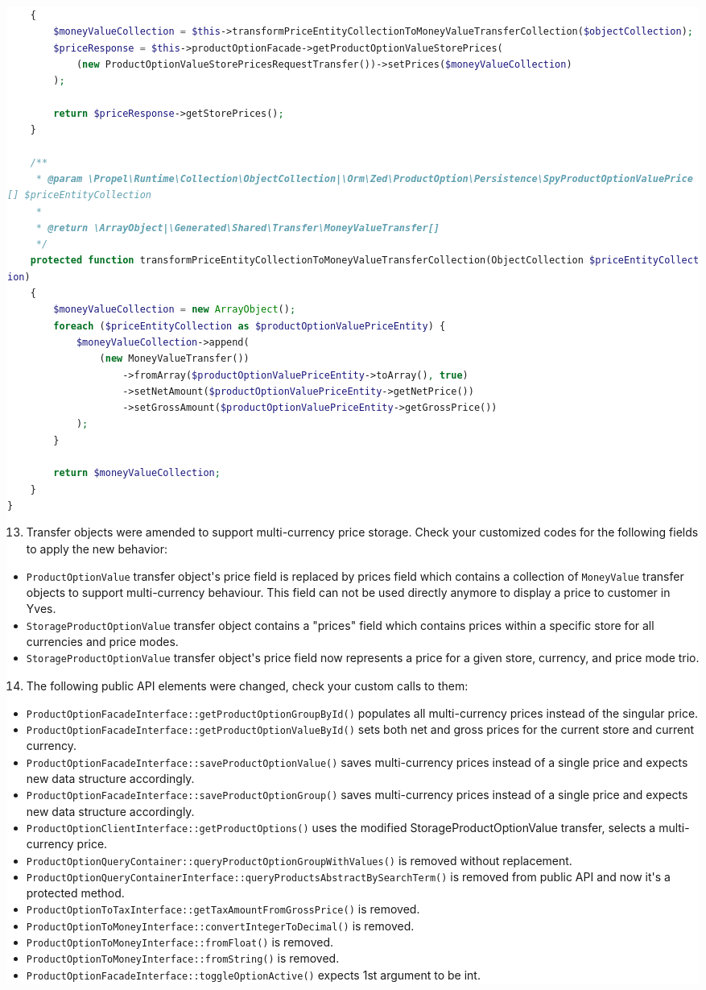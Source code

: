 ```php
    {
        $moneyValueCollection = $this->transformPriceEntityCollectionToMoneyValueTransferCollection($objectCollection);
        $priceResponse = $this->productOptionFacade->getProductOptionValueStorePrices(
            (new ProductOptionValueStorePricesRequestTransfer())->setPrices($moneyValueCollection)
        );

        return $priceResponse->getStorePrices();
    }

    /**
     * @param \Propel\Runtime\Collection\ObjectCollection|\Orm\Zed\ProductOption\Persistence\SpyProductOptionValuePrice[] $priceEntityCollection
     *
     * @return \ArrayObject|\Generated\Shared\Transfer\MoneyValueTransfer[]
     */
    protected function transformPriceEntityCollectionToMoneyValueTransferCollection(ObjectCollection $priceEntityCollection)
    {
        $moneyValueCollection = new ArrayObject();
        foreach ($priceEntityCollection as $productOptionValuePriceEntity) {
            $moneyValueCollection->append(
                (new MoneyValueTransfer())
                    ->fromArray($productOptionValuePriceEntity->toArray(), true)
                    ->setNetAmount($productOptionValuePriceEntity->getNetPrice())
                    ->setGrossAmount($productOptionValuePriceEntity->getGrossPrice())
            );
        }

        return $moneyValueCollection;
    }
}
```

13. Transfer objects were amended to support multi-currency price storage. Check your customized codes for the following fields to apply the new behavior:
* `ProductOptionValue` transfer object's price field is replaced by prices field which contains a collection of `MoneyValue` transfer objects to support multi-currency behaviour. This field can not be used directly anymore to display a price to customer in Yves.
* `StorageProductOptionValue` transfer object contains a "prices" field which contains prices within a specific store for all currencies and price modes.
* `StorageProductOptionValue` transfer object's price field now represents a price for a given store, currency, and price mode trio.

14. The following public API elements were changed, check your custom calls to them:
* `ProductOptionFacadeInterface::getProductOptionGroupById()` populates all multi-currency prices instead of the singular price.
* `ProductOptionFacadeInterface::getProductOptionValueById()` sets both net and gross prices for the current store and current currency.
* `ProductOptionFacadeInterface::saveProductOptionValue()` saves multi-currency prices instead of a single price and expects new data structure accordingly.
* `ProductOptionFacadeInterface::saveProductOptionGroup()` saves multi-currency prices instead of a single price and expects new data structure accordingly.
* `ProductOptionClientInterface::getProductOptions()` uses the modified StorageProductOptionValue transfer, selects a multi-currency price.
* `ProductOptionQueryContainer::queryProductOptionGroupWithValues()` is removed without replacement.
* `ProductOptionQueryContainerInterface::queryProductsAbstractBySearchTerm()` is removed from public API and now it's a protected method.
* `ProductOptionToTaxInterface::getTaxAmountFromGrossPrice()` is removed.
* `ProductOptionToMoneyInterface::convertIntegerToDecimal()` is removed.
* `ProductOptionToMoneyInterface::fromFloat()` is removed.
* `ProductOptionToMoneyInterface::fromString()` is removed.
* `ProductOptionFacadeInterface::toggleOptionActive()` expects 1st argument to be int.